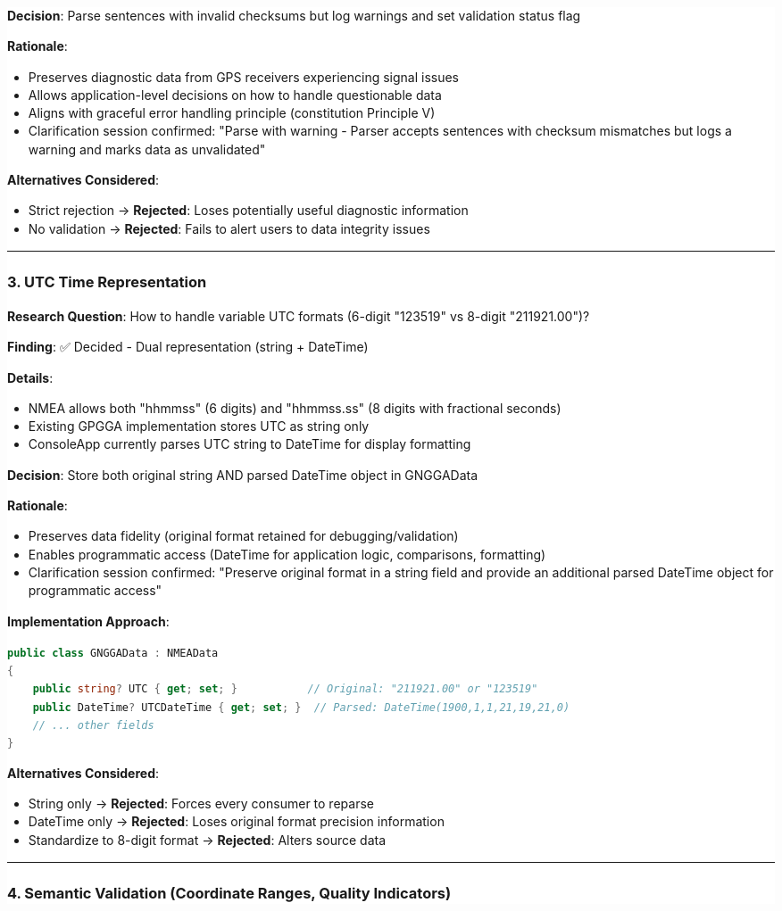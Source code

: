 **Decision**: Parse sentences with invalid checksums but log warnings and set validation status flag

**Rationale**:
- Preserves diagnostic data from GPS receivers experiencing signal issues
- Allows application-level decisions on how to handle questionable data
- Aligns with graceful error handling principle (constitution Principle V)
- Clarification session confirmed: "Parse with warning - Parser accepts sentences with checksum mismatches but logs a warning and marks data as unvalidated"

**Alternatives Considered**:
- Strict rejection → **Rejected**: Loses potentially useful diagnostic information
- No validation → **Rejected**: Fails to alert users to data integrity issues

---

### 3. UTC Time Representation

**Research Question**: How to handle variable UTC formats (6-digit "123519" vs 8-digit "211921.00")?

**Finding**: ✅ Decided - Dual representation (string + DateTime)

**Details**:
- NMEA allows both "hhmmss" (6 digits) and "hhmmss.ss" (8 digits with fractional seconds)
- Existing GPGGA implementation stores UTC as string only
- ConsoleApp currently parses UTC string to DateTime for display formatting

**Decision**: Store both original string AND parsed DateTime object in GNGGAData

**Rationale**:
- Preserves data fidelity (original format retained for debugging/validation)
- Enables programmatic access (DateTime for application logic, comparisons, formatting)
- Clarification session confirmed: "Preserve original format in a string field and provide an additional parsed DateTime object for programmatic access"

**Implementation Approach**:
```csharp
public class GNGGAData : NMEAData
{
    public string? UTC { get; set; }           // Original: "211921.00" or "123519"
    public DateTime? UTCDateTime { get; set; }  // Parsed: DateTime(1900,1,1,21,19,21,0)
    // ... other fields
}
```

**Alternatives Considered**:
- String only → **Rejected**: Forces every consumer to reparse
- DateTime only → **Rejected**: Loses original format precision information
- Standardize to 8-digit format → **Rejected**: Alters source data

---

### 4. Semantic Validation (Coordinate Ranges, Quality Indicators)
